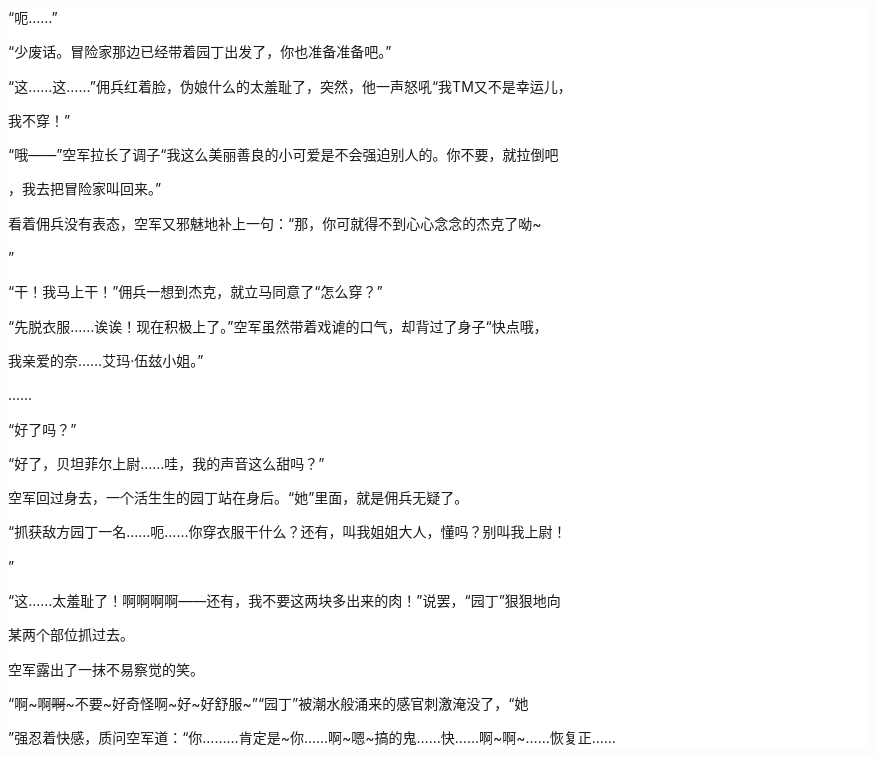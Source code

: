 

“呃……”



“少废话。冒险家那边已经带着园丁出发了，你也准备准备吧。”



“这……这……”佣兵红着脸，伪娘什么的太羞耻了，突然，他一声怒吼“我TM又不是幸运儿，

我不穿！”



“哦――”空军拉长了调子“我这么美丽善良的小可爱是不会强迫别人的。你不要，就拉倒吧

，我去把冒险家叫回来。”



看着佣兵没有表态，空军又邪魅地补上一句：“那，你可就得不到心心念念的杰克了呦~

”



“干！我马上干！”佣兵一想到杰克，就立马同意了“怎么穿？”



“先脱衣服……诶诶！现在积极上了。”空军虽然带着戏谑的口气，却背过了身子“快点哦，

我亲爱的奈……艾玛·伍玆小姐。”



……



“好了吗？”



“好了，贝坦菲尔上尉……哇，我的声音这么甜吗？”



空军回过身去，一个活生生的园丁站在身后。“她”里面，就是佣兵无疑了。



“抓获敌方园丁一名……呃……你穿衣服干什么？还有，叫我姐姐大人，懂吗？别叫我上尉！

”



“这……太羞耻了！啊啊啊啊――还有，我不要这两块多出来的肉！”说罢，“园丁”狠狠地向

某两个部位抓过去。



空军露出了一抹不易察觉的笑。



“啊~啊~~啊~~~不要~好奇怪啊~好~好舒服~”“园丁”被潮水般涌来的感官刺激淹没了，“她

”强忍着快感，质问空军道：“你………肯定是~你……啊~嗯~搞的鬼……快……啊~啊~……恢复正……
